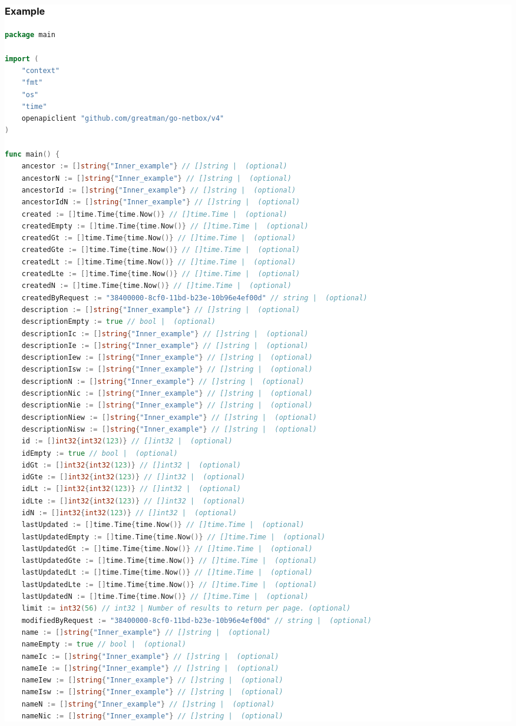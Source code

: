 



### Example

```go
package main

import (
	"context"
	"fmt"
	"os"
    "time"
	openapiclient "github.com/greatman/go-netbox/v4"
)

func main() {
	ancestor := []string{"Inner_example"} // []string |  (optional)
	ancestorN := []string{"Inner_example"} // []string |  (optional)
	ancestorId := []string{"Inner_example"} // []string |  (optional)
	ancestorIdN := []string{"Inner_example"} // []string |  (optional)
	created := []time.Time{time.Now()} // []time.Time |  (optional)
	createdEmpty := []time.Time{time.Now()} // []time.Time |  (optional)
	createdGt := []time.Time{time.Now()} // []time.Time |  (optional)
	createdGte := []time.Time{time.Now()} // []time.Time |  (optional)
	createdLt := []time.Time{time.Now()} // []time.Time |  (optional)
	createdLte := []time.Time{time.Now()} // []time.Time |  (optional)
	createdN := []time.Time{time.Now()} // []time.Time |  (optional)
	createdByRequest := "38400000-8cf0-11bd-b23e-10b96e4ef00d" // string |  (optional)
	description := []string{"Inner_example"} // []string |  (optional)
	descriptionEmpty := true // bool |  (optional)
	descriptionIc := []string{"Inner_example"} // []string |  (optional)
	descriptionIe := []string{"Inner_example"} // []string |  (optional)
	descriptionIew := []string{"Inner_example"} // []string |  (optional)
	descriptionIsw := []string{"Inner_example"} // []string |  (optional)
	descriptionN := []string{"Inner_example"} // []string |  (optional)
	descriptionNic := []string{"Inner_example"} // []string |  (optional)
	descriptionNie := []string{"Inner_example"} // []string |  (optional)
	descriptionNiew := []string{"Inner_example"} // []string |  (optional)
	descriptionNisw := []string{"Inner_example"} // []string |  (optional)
	id := []int32{int32(123)} // []int32 |  (optional)
	idEmpty := true // bool |  (optional)
	idGt := []int32{int32(123)} // []int32 |  (optional)
	idGte := []int32{int32(123)} // []int32 |  (optional)
	idLt := []int32{int32(123)} // []int32 |  (optional)
	idLte := []int32{int32(123)} // []int32 |  (optional)
	idN := []int32{int32(123)} // []int32 |  (optional)
	lastUpdated := []time.Time{time.Now()} // []time.Time |  (optional)
	lastUpdatedEmpty := []time.Time{time.Now()} // []time.Time |  (optional)
	lastUpdatedGt := []time.Time{time.Now()} // []time.Time |  (optional)
	lastUpdatedGte := []time.Time{time.Now()} // []time.Time |  (optional)
	lastUpdatedLt := []time.Time{time.Now()} // []time.Time |  (optional)
	lastUpdatedLte := []time.Time{time.Now()} // []time.Time |  (optional)
	lastUpdatedN := []time.Time{time.Now()} // []time.Time |  (optional)
	limit := int32(56) // int32 | Number of results to return per page. (optional)
	modifiedByRequest := "38400000-8cf0-11bd-b23e-10b96e4ef00d" // string |  (optional)
	name := []string{"Inner_example"} // []string |  (optional)
	nameEmpty := true // bool |  (optional)
	nameIc := []string{"Inner_example"} // []string |  (optional)
	nameIe := []string{"Inner_example"} // []string |  (optional)
	nameIew := []string{"Inner_example"} // []string |  (optional)
	nameIsw := []string{"Inner_example"} // []string |  (optional)
	nameN := []string{"Inner_example"} // []string |  (optional)
	nameNic := []string{"Inner_example"} // []string |  (optional)
```